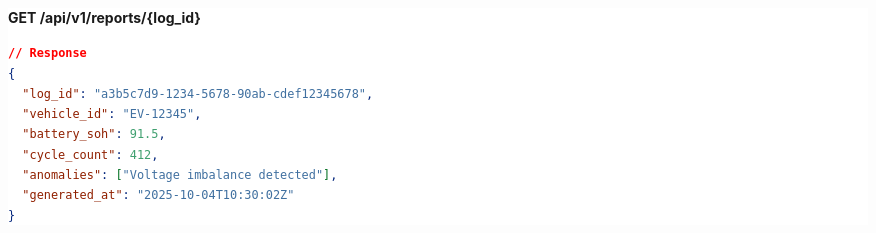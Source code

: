 **GET /api/v1/reports/{log_id}**
```json
// Response
{
  "log_id": "a3b5c7d9-1234-5678-90ab-cdef12345678",
  "vehicle_id": "EV-12345",
  "battery_soh": 91.5,
  "cycle_count": 412,
  "anomalies": ["Voltage imbalance detected"],
  "generated_at": "2025-10-04T10:30:02Z"
}
```
